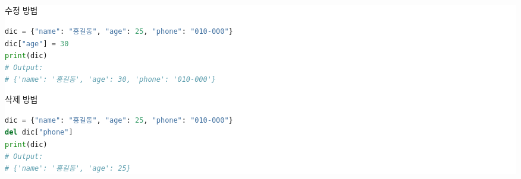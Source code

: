 수정 방법
```python
dic = {"name": "홍길동", "age": 25, "phone": "010-000"}
dic["age"] = 30
print(dic)
# Output:
# {'name': '홍길동', 'age': 30, 'phone': '010-000'}
```

삭제 방법
```python
dic = {"name": "홍길동", "age": 25, "phone": "010-000"}
del dic["phone"]
print(dic)
# Output:
# {'name': '홍길동', 'age': 25}
```



```toc

```
